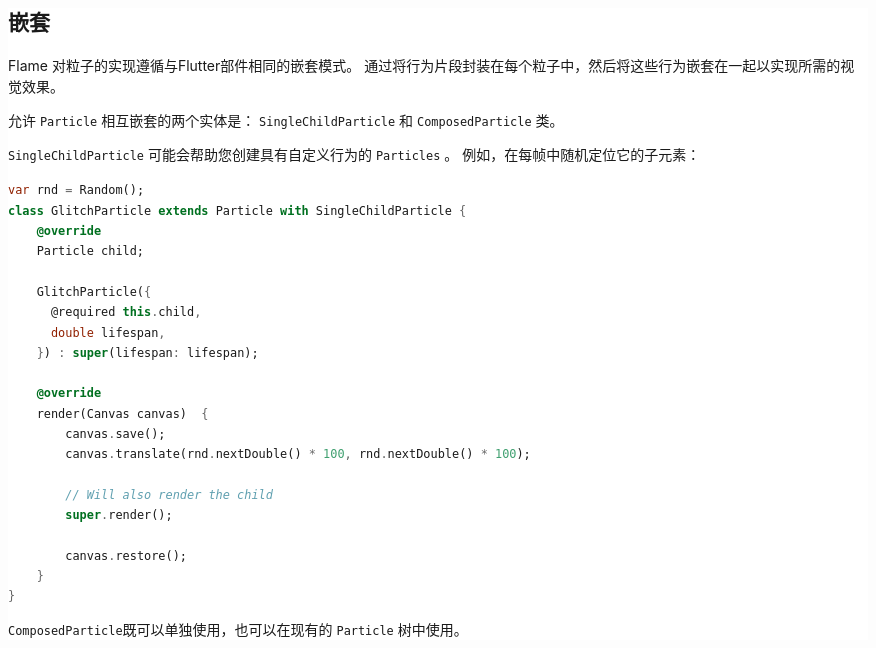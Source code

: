 ## 嵌套
Flame 对粒子的实现遵循与Flutter部件相同的嵌套模式。
通过将行为片段封装在每个粒子中，然后将这些行为嵌套在一起以实现所需的视觉效果。

允许 `Particle` 相互嵌套的两个实体是： `SingleChildParticle` 和 `ComposedParticle` 类。

`SingleChildParticle` 可能会帮助您创建具有自定义行为的 `Particles` 。
例如，在每帧中随机定位它的子元素：

```dart
var rnd = Random();
class GlitchParticle extends Particle with SingleChildParticle {
    @override
    Particle child;

    GlitchParticle({
      @required this.child,
      double lifespan,
    }) : super(lifespan: lifespan);

    @override
    render(Canvas canvas)  {
        canvas.save();
        canvas.translate(rnd.nextDouble() * 100, rnd.nextDouble() * 100);

        // Will also render the child
        super.render();

        canvas.restore();
    }
}
```
`ComposedParticle`既可以单独使用，也可以在现有的 `Particle` 树中使用。
